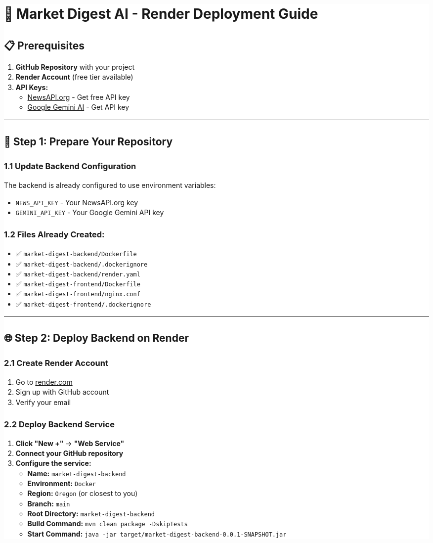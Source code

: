 # 🚀 Market Digest AI - Render Deployment Guide

## 📋 Prerequisites

1. **GitHub Repository** with your project
2. **Render Account** (free tier available)
3. **API Keys:**
   - [NewsAPI.org](https://newsapi.org/) - Get free API key
   - [Google Gemini AI](https://makersuite.google.com/app/apikey) - Get API key

---

## 🔧 Step 1: Prepare Your Repository

### 1.1 Update Backend Configuration

The backend is already configured to use environment variables:
- `NEWS_API_KEY` - Your NewsAPI.org key
- `GEMINI_API_KEY` - Your Google Gemini API key

### 1.2 Files Already Created:
- ✅ `market-digest-backend/Dockerfile`
- ✅ `market-digest-backend/.dockerignore`
- ✅ `market-digest-backend/render.yaml`
- ✅ `market-digest-frontend/Dockerfile`
- ✅ `market-digest-frontend/nginx.conf`
- ✅ `market-digest-frontend/.dockerignore`

---

## 🌐 Step 2: Deploy Backend on Render

### 2.1 Create Render Account
1. Go to [render.com](https://render.com)
2. Sign up with GitHub account
3. Verify your email

### 2.2 Deploy Backend Service
1. **Click "New +"** → **"Web Service"**
2. **Connect your GitHub repository**
3. **Configure the service:**
   - **Name:** `market-digest-backend`
   - **Environment:** `Docker`
   - **Region:** `Oregon` (or closest to you)
   - **Branch:** `main`
   - **Root Directory:** `market-digest-backend`
   - **Build Command:** `mvn clean package -DskipTests`
   - **Start Command:** `java -jar target/market-digest-backend-0.0.1-SNAPSHOT.jar`
